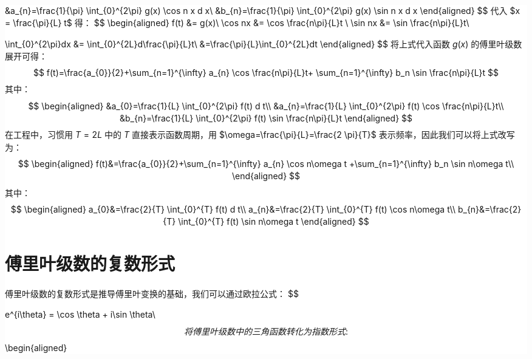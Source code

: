 &a_{n}=\frac{1}{\pi} \int_{0}^{2\pi} g(x) \cos n x d x\\
&b_{n}=\frac{1}{\pi} \int_{0}^{2\pi} g(x) \sin n x d x
\end{aligned}
$$
代入 $x = \frac{\pi}{L} t$ 得：
$$
\begin{aligned}
f(t) &= g(x)\\
\cos nx &= \cos \frac{n\pi}{L}t \\
\sin nx &= \sin \frac{n\pi}{L}t\\

\int_{0}^{2\pi}dx &= \int_{0}^{2L}d\frac{\pi}{L}t\\
&=\frac{\pi}{L}\int_{0}^{2L}dt
\end{aligned}
$$
将上式代入函数 $g(x)$ 的傅里叶级数展开可得：
$$
f(t)=\frac{a_{0}}{2}+\sum_{n=1}^{\infty} a_{n} \cos  \frac{n\pi}{L}t+
\sum_{n=1}^{\infty} b_n \sin  \frac{n\pi}{L}t
$$
其中：
$$
\begin{aligned}
&a_{0}=\frac{1}{L} \int_{0}^{2\pi} f(t) d t\\
&a_{n}=\frac{1}{L} \int_{0}^{2\pi} f(t) \cos \frac{n\pi}{L}t\\
&b_{n}=\frac{1}{L} \int_{0}^{2\pi} f(t) \sin \frac{n\pi}{L}t
\end{aligned}
$$
在工程中，习惯用 $T = 2L$ 中的 $T$ 直接表示函数周期，用 $\omega=\frac{\pi}{L}=\frac{2 \pi}{T}$ 表示频率，因此我们可以将上式改写为：
$$
\begin{aligned}
f(t)&=\frac{a_{0}}{2}+\sum_{n=1}^{\infty} a_{n} \cos  n\omega t
+\sum_{n=1}^{\infty} b_n \sin  n\omega t\\
\end{aligned}
$$
其中：
$$
\begin{aligned}
a_{0}&=\frac{2}{T} \int_{0}^{T} f(t) d t\\
a_{n}&=\frac{2}{T} \int_{0}^{T} f(t) \cos n\omega t\\
b_{n}&=\frac{2}{T} \int_{0}^{T} f(t) \sin n\omega t
\end{aligned}
$$


# 傅里叶级数的复数形式

傅里叶级数的复数形式是推导傅里叶变换的基础，我们可以通过欧拉公式：
$$

e^{i\theta} = \cos \theta + i\sin \theta\\
$$
将傅里叶级数中的三角函数转化为指数形式:
$$
\begin{aligned}
